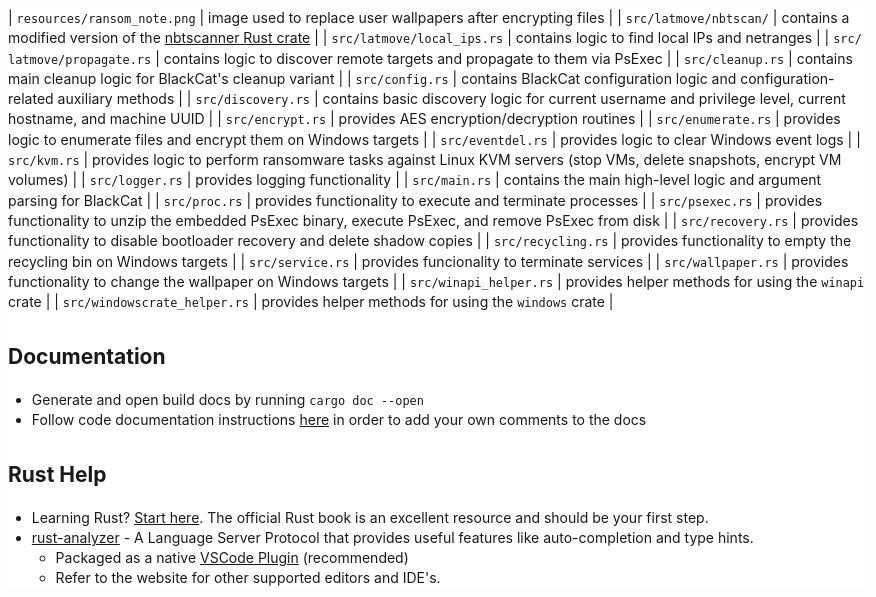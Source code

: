 | `resources/ransom_note.png` | image used to replace user wallpapers after encrypting files |
| `src/latmove/nbtscan/` | contains a modified version of the [nbtscanner Rust crate](https://github.com/jonkgrimes/nbtscanner) | 
| `src/latmove/local_ips.rs` | contains logic to find local IPs and netranges |
| `src/latmove/propagate.rs` | contains logic to discover remote targets and propagate to them via PsExec |
| `src/cleanup.rs` | contains main cleanup logic for BlackCat's cleanup variant |
| `src/config.rs` | contains BlackCat configuration logic and configuration-related auxiliary methods |
| `src/discovery.rs` | contains basic discovery logic for current username and privilege level, current hostname, and machine UUID |
| `src/encrypt.rs` | provides AES encryption/decryption routines |
| `src/enumerate.rs` | provides logic to enumerate files and encrypt them on Windows targets |
| `src/eventdel.rs` | provides logic to clear Windows event logs |
| `src/kvm.rs` | provides logic to perform ransomware tasks against Linux KVM servers (stop VMs, delete snapshots, encrypt VM volumes) |
| `src/logger.rs` | provides logging functionality |
| `src/main.rs` | contains the main high-level logic and argument parsing for BlackCat |
| `src/proc.rs` | provides functionality to execute and terminate processes |
| `src/psexec.rs` | provides functionality to unzip the embedded PsExec binary, execute PsExec, and remove PsExec from disk |
| `src/recovery.rs` | provides functionality to disable bootloader recovery and delete shadow copies | 
| `src/recycling.rs` | provides functionality to empty the recycling bin on Windows targets |
| `src/service.rs` | provides funcionality to terminate services |
| `src/wallpaper.rs` | provides functionality to change the wallpaper on Windows targets | 
| `src/winapi_helper.rs` | provides helper methods for using the `winapi` crate |
| `src/windowscrate_helper.rs` | provides helper methods for using the `windows` crate |

## Documentation
- Generate and open build docs by running `cargo doc --open`
- Follow code documentation instructions [here](https://doc.rust-lang.org/rust-by-example/meta/doc.html) in order to add your own comments to the docs

## Rust Help
- Learning Rust? [Start here](https://www.rust-lang.org/learn). The official Rust book is an excellent resource and should be your first step.
- [rust-analyzer](https://rust-analyzer.github.io/) - A Language Server Protocol that provides useful features like auto-completion and type hints. 
  - Packaged as a native [VSCode Plugin](https://marketplace.visualstudio.com/items?itemName=rust-lang.rust-analyzer) (recommended)
  - Refer to the website for other supported editors and IDE's.
